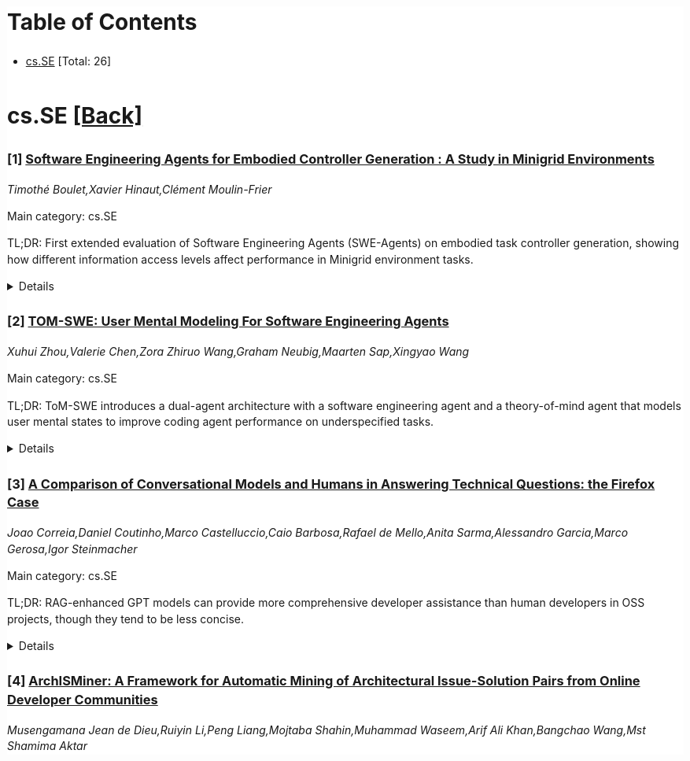 <div id=toc></div>

# Table of Contents

- [cs.SE](#cs.SE) [Total: 26]


<div id='cs.SE'></div>

# cs.SE [[Back]](#toc)

### [1] [Software Engineering Agents for Embodied Controller Generation : A Study in Minigrid Environments](https://arxiv.org/abs/2510.21902)
*Timothé Boulet,Xavier Hinaut,Clément Moulin-Frier*

Main category: cs.SE

TL;DR: First extended evaluation of Software Engineering Agents (SWE-Agents) on embodied task controller generation, showing how different information access levels affect performance in Minigrid environment tasks.


<details><summary>Details</summary></details>


### [2] [TOM-SWE: User Mental Modeling For Software Engineering Agents](https://arxiv.org/abs/2510.21903)
*Xuhui Zhou,Valerie Chen,Zora Zhiruo Wang,Graham Neubig,Maarten Sap,Xingyao Wang*

Main category: cs.SE

TL;DR: ToM-SWE introduces a dual-agent architecture with a software engineering agent and a theory-of-mind agent that models user mental states to improve coding agent performance on underspecified tasks.


<details><summary>Details</summary></details>


### [3] [A Comparison of Conversational Models and Humans in Answering Technical Questions: the Firefox Case](https://arxiv.org/abs/2510.21933)
*Joao Correia,Daniel Coutinho,Marco Castelluccio,Caio Barbosa,Rafael de Mello,Anita Sarma,Alessandro Garcia,Marco Gerosa,Igor Steinmacher*

Main category: cs.SE

TL;DR: RAG-enhanced GPT models can provide more comprehensive developer assistance than human developers in OSS projects, though they tend to be less concise.


<details><summary>Details</summary></details>


### [4] [ArchISMiner: A Framework for Automatic Mining of Architectural Issue-Solution Pairs from Online Developer Communities](https://arxiv.org/abs/2510.21966)
*Musengamana Jean de Dieu,Ruiyin Li,Peng Liang,Mojtaba Shahin,Muhammad Waseem,Arif Ali Khan,Bangchao Wang,Mst Shamima Aktar*
